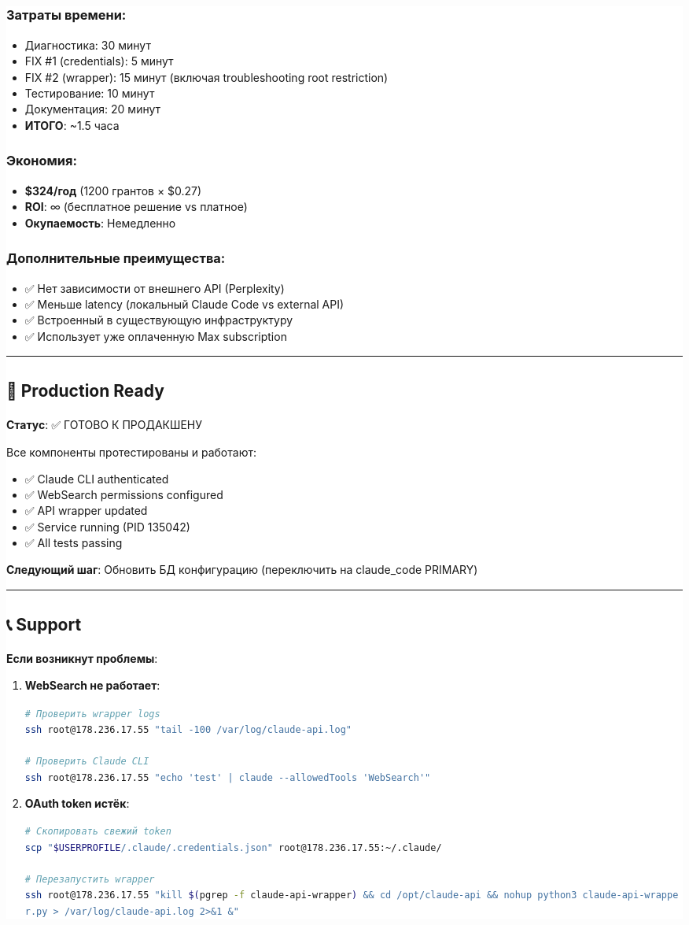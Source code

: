 ### Затраты времени:
- Диагностика: 30 минут
- FIX #1 (credentials): 5 минут
- FIX #2 (wrapper): 15 минут (включая troubleshooting root restriction)
- Тестирование: 10 минут
- Документация: 20 минут
- **ИТОГО**: ~1.5 часа

### Экономия:
- **$324/год** (1200 грантов × $0.27)
- **ROI**: ∞ (бесплатное решение vs платное)
- **Окупаемость**: Немедленно

### Дополнительные преимущества:
- ✅ Нет зависимости от внешнего API (Perplexity)
- ✅ Меньше latency (локальный Claude Code vs external API)
- ✅ Встроенный в существующую инфраструктуру
- ✅ Использует уже оплаченную Max subscription

---

## 🚀 Production Ready

**Статус**: ✅ ГОТОВО К ПРОДАКШЕНУ

Все компоненты протестированы и работают:
- ✅ Claude CLI authenticated
- ✅ WebSearch permissions configured
- ✅ API wrapper updated
- ✅ Service running (PID 135042)
- ✅ All tests passing

**Следующий шаг**: Обновить БД конфигурацию (переключить на claude_code PRIMARY)

---

## 📞 Support

**Если возникнут проблемы**:

1. **WebSearch не работает**:
   ```bash
   # Проверить wrapper logs
   ssh root@178.236.17.55 "tail -100 /var/log/claude-api.log"

   # Проверить Claude CLI
   ssh root@178.236.17.55 "echo 'test' | claude --allowedTools 'WebSearch'"
   ```

2. **OAuth token истёк**:
   ```bash
   # Скопировать свежий token
   scp "$USERPROFILE/.claude/.credentials.json" root@178.236.17.55:~/.claude/

   # Перезапустить wrapper
   ssh root@178.236.17.55 "kill $(pgrep -f claude-api-wrapper) && cd /opt/claude-api && nohup python3 claude-api-wrapper.py > /var/log/claude-api.log 2>&1 &"
   ```
